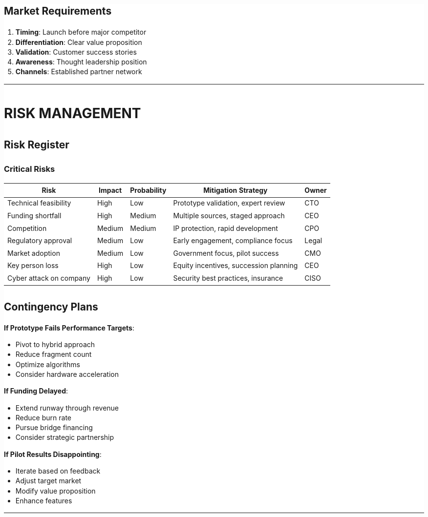 ## Market Requirements

1. **Timing**: Launch before major competitor
2. **Differentiation**: Clear value proposition
3. **Validation**: Customer success stories
4. **Awareness**: Thought leadership position
5. **Channels**: Established partner network

---

# RISK MANAGEMENT

## Risk Register

### Critical Risks

| Risk | Impact | Probability | Mitigation Strategy | Owner |
|------|--------|-------------|-------------------|--------|
| Technical feasibility | High | Low | Prototype validation, expert review | CTO |
| Funding shortfall | High | Medium | Multiple sources, staged approach | CEO |
| Competition | Medium | Medium | IP protection, rapid development | CPO |
| Regulatory approval | Medium | Low | Early engagement, compliance focus | Legal |
| Market adoption | Medium | Low | Government focus, pilot success | CMO |
| Key person loss | High | Low | Equity incentives, succession planning | CEO |
| Cyber attack on company | High | Low | Security best practices, insurance | CISO |

## Contingency Plans

**If Prototype Fails Performance Targets**:
- Pivot to hybrid approach
- Reduce fragment count
- Optimize algorithms
- Consider hardware acceleration

**If Funding Delayed**:
- Extend runway through revenue
- Reduce burn rate
- Pursue bridge financing
- Consider strategic partnership

**If Pilot Results Disappointing**:
- Iterate based on feedback
- Adjust target market
- Modify value proposition
- Enhance features

---